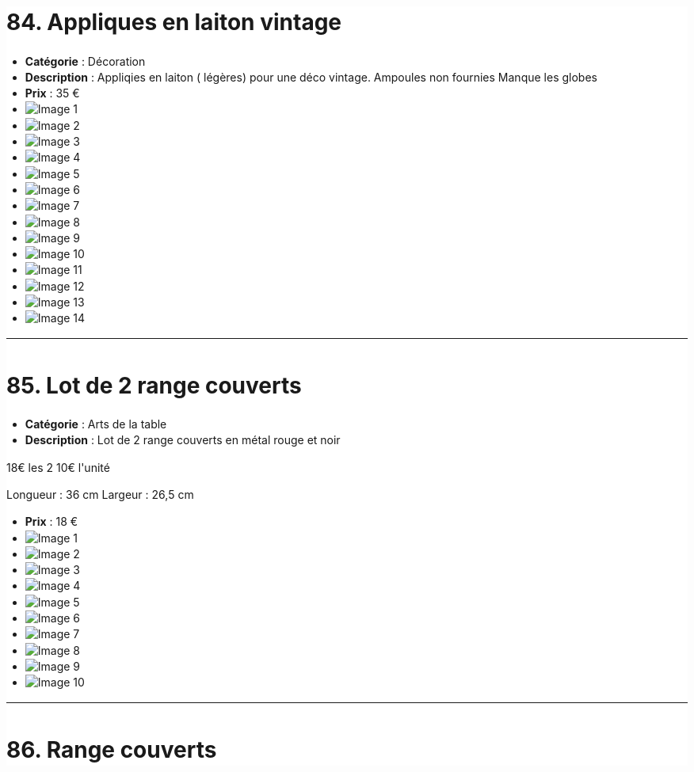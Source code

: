 
# 84. Appliques en laiton vintage

- **Catégorie** : Décoration
- **Description** : Appliqies en laiton ( légères) pour une déco vintage. 
Ampoules non fournies
Manque les globes
- **Prix** : 35 €
- ![Image 1](./images\84\image_1.jpg)
- ![Image 2](./images\84\image_2.jpg)
- ![Image 3](./images\84\image_3.jpg)
- ![Image 4](./images\84\image_4.jpg)
- ![Image 5](./images\84\image_5.jpg)
- ![Image 6](./images\84\image_6.jpg)
- ![Image 7](./images\84\image_7.jpg)
- ![Image 8](./images\84\image_8.jpg)
- ![Image 9](./images\84\image_9.jpg)
- ![Image 10](./images\84\image_10.jpg)
- ![Image 11](./images\84\image_11.jpg)
- ![Image 12](./images\84\image_12.jpg)
- ![Image 13](./images\84\image_13.jpg)
- ![Image 14](./images\84\image_14.jpg)

---

# 85. Lot de 2 range couverts

- **Catégorie** : Arts de la table
- **Description** : Lot de 2 range couverts en métal rouge et noir

18€ les 2 
10€ l'unité 

Longueur : 36 cm
Largeur : 26,5 cm
- **Prix** : 18 €
- ![Image 1](./images\85\image_1.jpg)
- ![Image 2](./images\85\image_2.jpg)
- ![Image 3](./images\85\image_3.jpg)
- ![Image 4](./images\85\image_4.jpg)
- ![Image 5](./images\85\image_5.jpg)
- ![Image 6](./images\85\image_6.jpg)
- ![Image 7](./images\85\image_7.jpg)
- ![Image 8](./images\85\image_8.jpg)
- ![Image 9](./images\85\image_9.jpg)
- ![Image 10](./images\85\image_10.jpg)

---

# 86. Range couverts

